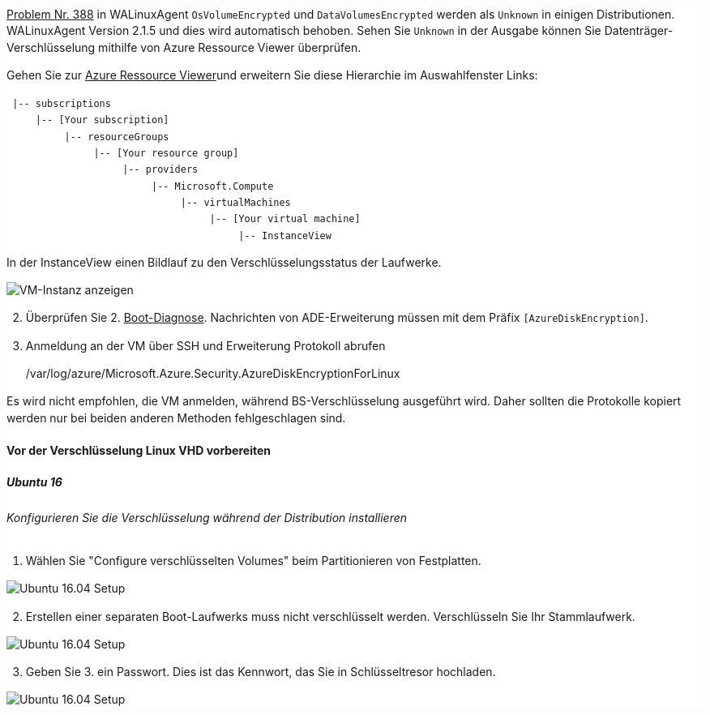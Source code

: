 [Problem Nr. 388](https://github.com/Azure/WALinuxAgent/issues/388) in WALinuxAgent `OsVolumeEncrypted` und `DataVolumesEncrypted` werden als `Unknown` in einigen Distributionen. WALinuxAgent Version 2.1.5 und dies wird automatisch behoben. Sehen Sie `Unknown` in der Ausgabe können Sie Datenträger-Verschlüsselung mithilfe von Azure Ressource Viewer überprüfen.

Gehen Sie zur [Azure Ressource Viewer](https://resources.azure.com/)und erweitern Sie diese Hierarchie im Auswahlfenster Links:

~~~~
 |-- subscriptions
     |-- [Your subscription]
          |-- resourceGroups
               |-- [Your resource group]
                    |-- providers
                         |-- Microsoft.Compute
                              |-- virtualMachines
                                   |-- [Your virtual machine]
                                        |-- InstanceView
~~~~                

In der InstanceView einen Bildlauf zu den Verschlüsselungsstatus der Laufwerke.

![VM-Instanz anzeigen](./media/azure-security-disk-encryption/vm-instanceview.png)

2. Überprüfen Sie 2. [Boot-Diagnose](https://azure.microsoft.com/en-us/blog/boot-diagnostics-for-virtual-machines-v2/). Nachrichten von ADE-Erweiterung müssen mit dem Präfix `[AzureDiskEncryption]`.

3. Anmeldung an der VM über SSH und Erweiterung Protokoll abrufen

    /var/log/azure/Microsoft.Azure.Security.AzureDiskEncryptionForLinux

Es wird nicht empfohlen, die VM anmelden, während BS-Verschlüsselung ausgeführt wird. Daher sollten die Protokolle kopiert werden nur bei beiden anderen Methoden fehlgeschlagen sind.

#### <a name="preparing-a-pre-encrypted-linux-vhd"></a>Vor der Verschlüsselung Linux VHD vorbereiten

##### <a name="ubuntu-16"></a>Ubuntu 16

###### <a name="configure-encryption-during-distro-install"></a>Konfigurieren Sie die Verschlüsselung während der Distribution installieren

1. Wählen Sie "Configure verschlüsselten Volumes" beim Partitionieren von Festplatten.

![Ubuntu 16.04 Setup](./media/azure-security-disk-encryption/ubuntu-1604-preencrypted-fig1.png)

2. Erstellen einer separaten Boot-Laufwerks muss nicht verschlüsselt werden. Verschlüsseln Sie Ihr Stammlaufwerk.

![Ubuntu 16.04 Setup](./media/azure-security-disk-encryption/ubuntu-1604-preencrypted-fig2.png)

3. Geben Sie 3. ein Passwort. Dies ist das Kennwort, das Sie in Schlüsseltresor hochladen.

![Ubuntu 16.04 Setup](./media/azure-security-disk-encryption/ubuntu-1604-preencrypted-fig3.png)
